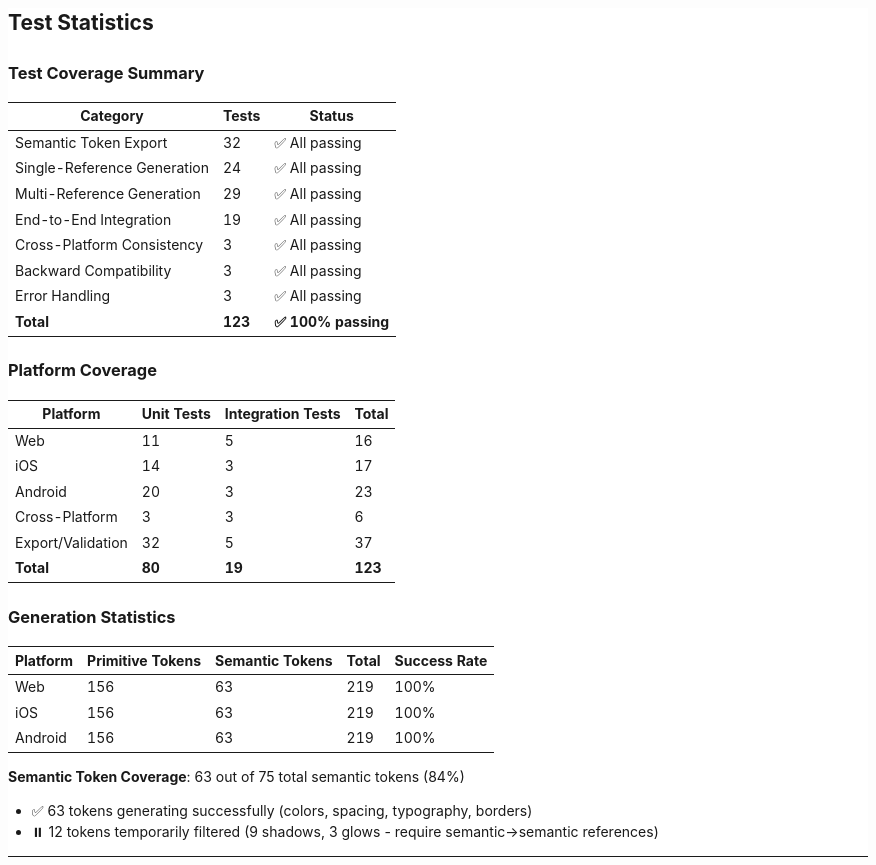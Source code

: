
## Test Statistics

### Test Coverage Summary

| Category | Tests | Status |
|----------|-------|--------|
| Semantic Token Export | 32 | ✅ All passing |
| Single-Reference Generation | 24 | ✅ All passing |
| Multi-Reference Generation | 29 | ✅ All passing |
| End-to-End Integration | 19 | ✅ All passing |
| Cross-Platform Consistency | 3 | ✅ All passing |
| Backward Compatibility | 3 | ✅ All passing |
| Error Handling | 3 | ✅ All passing |
| **Total** | **123** | **✅ 100% passing** |

### Platform Coverage

| Platform | Unit Tests | Integration Tests | Total |
|----------|-----------|-------------------|-------|
| Web | 11 | 5 | 16 |
| iOS | 14 | 3 | 17 |
| Android | 20 | 3 | 23 |
| Cross-Platform | 3 | 3 | 6 |
| Export/Validation | 32 | 5 | 37 |
| **Total** | **80** | **19** | **123** |

### Generation Statistics

| Platform | Primitive Tokens | Semantic Tokens | Total | Success Rate |
|----------|-----------------|-----------------|-------|--------------|
| Web | 156 | 63 | 219 | 100% |
| iOS | 156 | 63 | 219 | 100% |
| Android | 156 | 63 | 219 | 100% |

**Semantic Token Coverage**: 63 out of 75 total semantic tokens (84%)
- ✅ 63 tokens generating successfully (colors, spacing, typography, borders)
- ⏸️ 12 tokens temporarily filtered (9 shadows, 3 glows - require semantic→semantic references)

---

